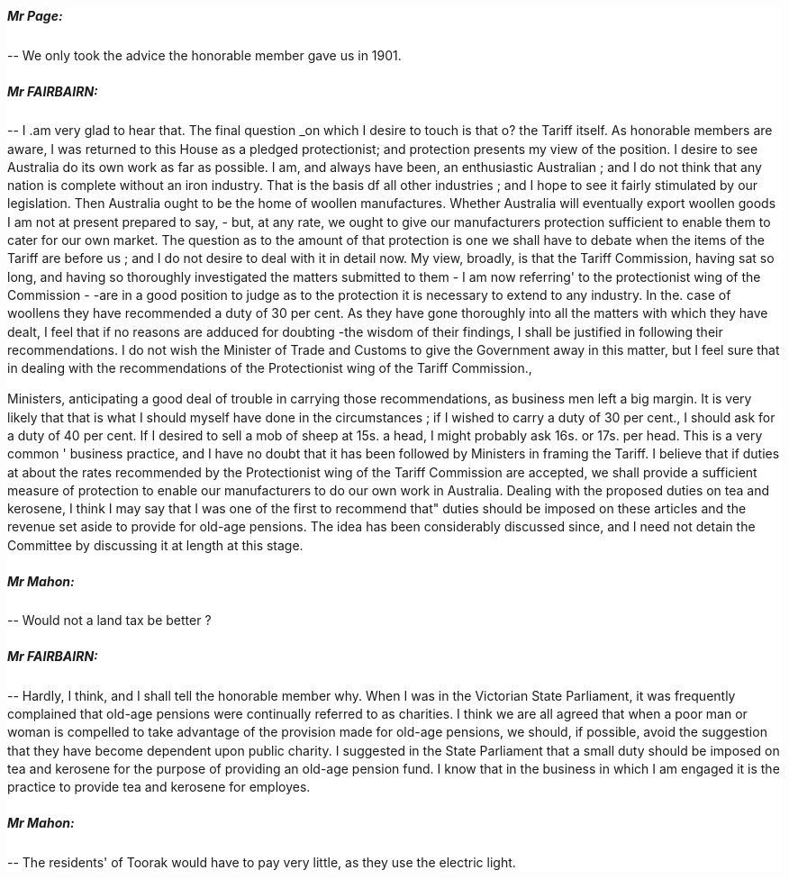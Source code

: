 ##### Mr Page:

-- We only took the advice the honorable member gave us in 1901. 

##### Mr FAIRBAIRN:

-- I .am very glad to hear that. The final question  _on  which I desire to touch is that o? the Tariff itself. As honorable members are aware, I was returned to this House as a pledged protectionist; and protection presents my view of the position. I desire to see Australia do its own work as far as possible. I am, and always have been, an enthusiastic Australian ; and I do not think that any nation is complete without an iron industry. That is the basis df all other industries ; and I hope to see it fairly stimulated by our legislation. Then Australia ought to be the home of woollen manufactures. Whether Australia will eventually export woollen goods I am not at present prepared to say, - but, at any rate, we ought to give our manufacturers protection sufficient to enable them to cater for our own market. The question as to the amount of that protection is one we shall have to debate when the items of the Tariff are before us ; and I do not desire to deal with it in detail now. My view, broadly, is that the Tariff Commission, having sat so long, and having so thoroughly investigated the matters submitted to them - I am now referring' to the protectionist wing of the Commission - -are in a good position to judge as to the protection it is necessary to extend to any industry. In the. case of woollens they have recommended a duty of 30 per cent. As they have gone thoroughly into all the matters with which they have dealt, I feel that if no reasons are adduced for doubting -the wisdom of their findings, I shall be justified in following their recommendations. I do not wish the Minister of Trade and Customs to give the Government away in this matter, but I feel sure that in dealing with the recommendations of the Protectionist wing of the Tariff Commission., 

 Ministers, anticipating a good deal of trouble in carrying those recommendations, as business men left a big margin. It is very likely that that is what I should myself have done in the circumstances ; if I wished to carry a duty of 30 per cent., I should ask for a duty of 40 per cent. If I desired to sell a mob of sheep at 15s. a head, I might probably ask 16s. or 17s. per head. This is  a very common ' business practice, and I have no doubt that it has been followed by Ministers in framing the Tariff. I believe that if duties at about the rates recommended by the Protectionist wing of the Tariff Commission are accepted, we shall provide a sufficient measure of protection to enable our manufacturers to do our own work in Australia. Dealing with the proposed duties on tea and kerosene, I think I may say that I was one of the first to recommend that" duties should be imposed on these articles and the revenue set aside to provide for old-age pensions. The idea has been considerably discussed since, and I need not detain the Committee by discussing it at length at this stage. 

##### Mr Mahon:

-- Would not a land tax be better ? 

##### Mr FAIRBAIRN:

-- Hardly, I think, and I shall tell the honorable member why. When I was in the Victorian State Parliament, it was frequently complained that old-age pensions were continually referred to as charities. I think we are all agreed that when a poor man or woman is compelled to take advantage of the provision made for old-age pensions, we should, if possible, avoid the suggestion that they have become dependent upon public charity. I suggested in the State Parliament that a small duty should be imposed on tea and kerosene for the purpose of providing an old-age pension fund. I know that in the business in which I am engaged it is the practice to provide tea and kerosene for employes. 

##### Mr Mahon:

-- The residents' of Toorak would have to pay very little, as they use the electric light. 
